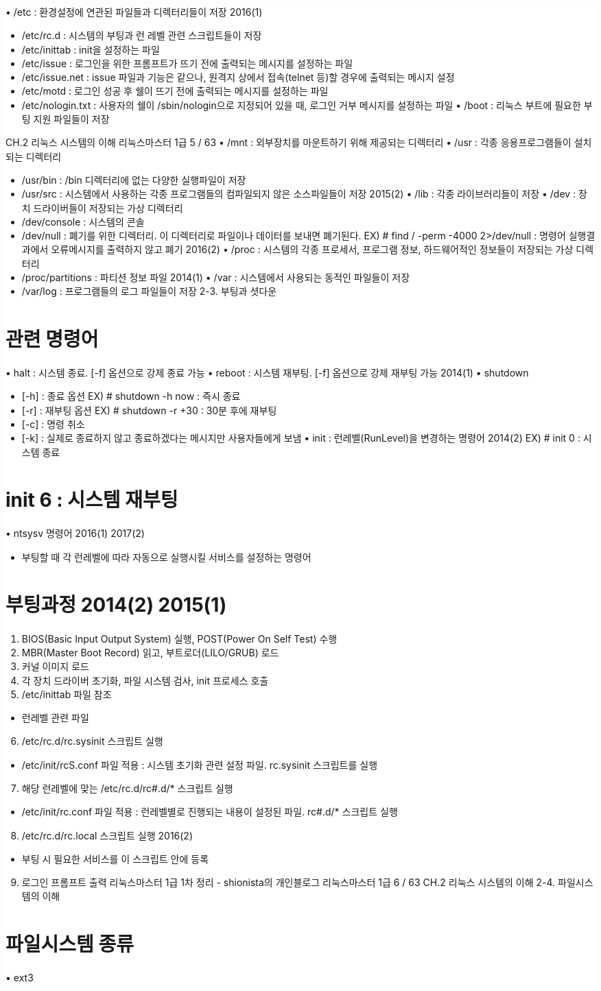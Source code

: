 • /etc : 환경설정에 연관된 파일들과 디렉터리들이 저장 2016(1)
 - /etc/rc.d : 시스템의 부팅과 런 레벨 관련 스크립트들이 저장
 - /etc/inittab : init을 설정하는 파일
 - /etc/issue : 로그인을 위한 프롬프트가 뜨기 전에 출력되는 메시지를 설정하는 파일
 - /etc/issue.net : issue 파일과 기능은 같으나, 원격지 상에서 접속(telnet 등)할 경우에 출력되는 메시지 설정
 - /etc/motd : 로그인 성공 후 쉘이 뜨기 전에 출력되는 메시지를 설정하는 파일
 - /etc/nologin.txt : 사용자의 쉘이 /sbin/nologin으로 지정되어 있을 때, 로그인 거부 메시지를 설정하는 파일
• /boot : 리눅스 부트에 필요한 부팅 지원 파일들이 저장

CH.2 리눅스 시스템의 이해 리눅스마스터 1급 5 / 63
• /mnt : 외부장치를 마운트하기 위해 제공되는 디렉터리
• /usr : 각종 응용프로그램들이 설치되는 디렉터리
 - /usr/bin : /bin 디렉터리에 없는 다양한 실행파일이 저장
 - /usr/src : 시스템에서 사용하는 각종 프로그램들의 컴파일되지 않은 소스파일들이 저장 2015(2)
• /lib : 각종 라이브러리들이 저장
• /dev : 장치 드라이버들이 저장되는 가상 디렉터리
 - /dev/console : 시스템의 콘솔
 - /dev/null : 폐기를 위한 디렉터리. 이 디렉터리로 파일이나 데이터를 보내면 폐기된다.
 EX) # find / -perm -4000 2>/dev/null : 명령어 실행결과에서 오류메시지를 출력하지 않고 폐기 2016(2)
• /proc : 시스템의 각종 프로세서, 프로그램 정보, 하드웨어적인 정보들이 저장되는 가상 디렉터리
 - /proc/partitions : 파티션 정보 파일 2014(1)
• /var : 시스템에서 사용되는 동적인 파일들이 저장
 - /var/log : 프로그램들의 로그 파일들이 저장
2-3. 부팅과 셧다운
# 관련 명령어
• halt : 시스템 종료. [-f] 옵션으로 강제 종료 가능
• reboot : 시스템 재부팅. [-f] 옵션으로 강제 재부팅 가능 2014(1)
• shutdown
 - [-h] : 종료 옵션
 EX) # shutdown -h now : 즉시 종료
 - [-r] : 재부팅 옵션
 EX) # shutdown -r +30 : 30분 후에 재부팅
 - [-c] : 명령 취소
 - [-k] : 실제로 종료하지 않고 종료하겠다는 메시지만 사용자들에게 보냄
• init : 런레벨(RunLevel)을 변경하는 명령어 2014(2)
 EX) # init 0 : 시스템 종료
# init 6 : 시스템 재부팅
• ntsysv 명령어 2016(1) 2017(2)
 - 부팅할 때 각 런레벨에 따라 자동으로 실행시킬 서비스를 설정하는 명령어
# 부팅과정 2014(2) 2015(1)
1. BIOS(Basic Input Output System) 실행, POST(Power On Self Test) 수행
2. MBR(Master Boot Record) 읽고, 부트로더(LILO/GRUB) 로드
3. 커널 이미지 로드
4. 각 장치 드라이버 초기화, 파일 시스템 검사, init 프로세스 호출
5. /etc/inittab 파일 참조
 - 런레벨 관련 파일
6. /etc/rc.d/rc.sysinit 스크립트 실행
 - /etc/init/rcS.conf 파일 적용 : 시스템 초기화 관련 설정 파일. rc.sysinit 스크립트를 실행
7. 해당 런레벨에 맞는 /etc/rc.d/rc#.d/* 스크립트 실행
 - /etc/init/rc.conf 파일 적용 : 런레벨별로 진행되는 내용이 설정된 파일. rc#.d/* 스크립트 실행
8. /etc/rc.d/rc.local 스크립트 실행 2016(2)
 - 부팅 시 필요한 서비스를 이 스크립트 안에 등록
9. 로그인 프롬프트 출력
리눅스마스터 1급 1차 정리 - shionista의 개인블로그
리눅스마스터 1급 6 / 63 CH.2 리눅스 시스템의 이해
2-4. 파일시스템의 이해
# 파일시스템 종류
• ext3